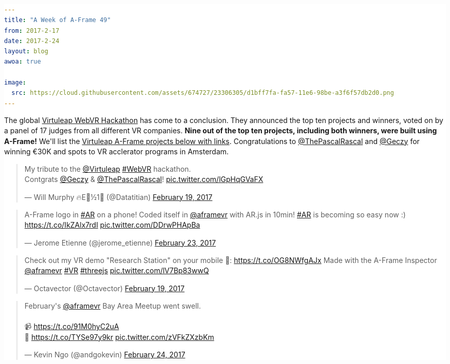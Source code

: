 ```yaml
---
title: "A Week of A-Frame 49"
from: 2017-2-17
date: 2017-2-24
layout: blog
awoa: true

image:
  src: https://cloud.githubusercontent.com/assets/674727/23306305/d1bff7fa-fa57-11e6-98be-a3f6f57db2d0.png
---
```


<script async src="//platform.twitter.com/widgets.js" charset="utf-8"></script>

The global [Virtuleap WebVR Hackathon](http://www.virtuleap.com) has come to a
conclusion. They announced the top ten projects and winners, voted on by a
panel of 17 judges from all different VR companies. **Nine out of the top ten
projects, including both winners, were built using A-Frame!** We'll list the
[Virtuleap A-Frame projects below with links](#virtuleap-hackathon-projects).
Congratulations to [@ThePascalRascal](https://twitter.com/@ThePascalRascal) and
[@Geczy](https://twitter.com/@Geczy) for winning &#8364;30K and spots to VR
acclerator programs in Amsterdam.

<div class="tweets tweets-feature">
<blockquote class="twitter-tweet"><p lang="en" dir="ltr">My tribute to the <a href="https://twitter.com/Virtuleap">@Virtuleap</a> <a href="https://twitter.com/hashtag/WebVR?src=hash">#WebVR</a> hackathon. <br>Contgrats <a href="https://twitter.com/Geczy">@Geczy</a> &amp; <a href="https://twitter.com/ThePascalRascal">@ThePascalRascal</a>! <a href="https://t.co/lGpHqGVaFX">pic.twitter.com/lGpHqGVaFX</a></p>&mdash; Will Murphy 🔥E🌳½1⃣ (@Datatitian) <a href="https://twitter.com/Datatitian/status/833182534301253632">February 19, 2017</a></blockquote>

<blockquote class="twitter-tweet"><p lang="en" dir="ltr">A-Frame logo in <a href="https://twitter.com/hashtag/AR?src=hash">#AR</a> on a phone! Coded itself in <a href="https://twitter.com/aframevr">@aframevr</a> with AR.js in 10min! <a href="https://twitter.com/hashtag/AR?src=hash">#AR</a> is becoming so easy now :) <a href="https://t.co/IkZAlx7rdI">https://t.co/IkZAlx7rdI</a> <a href="https://t.co/DDrwPHApBa">pic.twitter.com/DDrwPHApBa</a></p>&mdash; Jerome Etienne (@jerome_etienne) <a href="https://twitter.com/jerome_etienne/status/834768597264244737">February 23, 2017</a></blockquote>

<blockquote class="twitter-tweet"><p lang="en" dir="ltr">Check out my VR demo &quot;Research Station&quot; on your mobile 📱:  <a href="https://t.co/OG8NWfgAJx">https://t.co/OG8NWfgAJx</a> Made with the A-Frame Inspector <a href="https://twitter.com/aframevr">@aframevr</a> <a href="https://twitter.com/hashtag/VR?src=hash">#VR</a> <a href="https://twitter.com/hashtag/threejs?src=hash">#threejs</a> <a href="https://t.co/lV7Bp83wwQ">pic.twitter.com/lV7Bp83wwQ</a></p>&mdash; Octavector (@Octavector) <a href="https://twitter.com/Octavector/status/833337345038499842">February 19, 2017</a></blockquote>

<blockquote class="twitter-tweet"><p lang="en" dir="ltr">February&#39;s <a href="https://twitter.com/aframevr">@aframevr</a> Bay Area Meetup went swell.<br><br>📹 <a href="https://t.co/91M0hyC2uA">https://t.co/91M0hyC2uA</a> <br>🔗 <a href="https://t.co/TYSe97y9kr">https://t.co/TYSe97y9kr</a> <a href="https://t.co/zVFkZXzbKm">pic.twitter.com/zVFkZXzbKm</a></p>&mdash; Kevin Ngo (@andgokevin) <a href="https://twitter.com/andgokevin/status/835098738334957569">February 24, 2017</a></blockquote>
</div>
